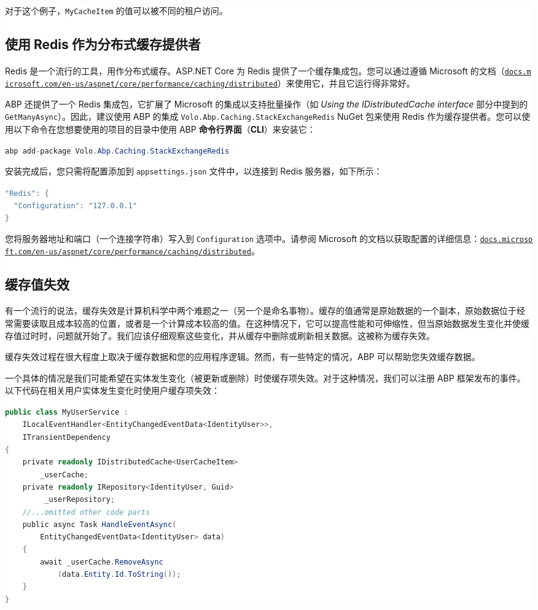 对于这个例子，`MyCacheItem` 的值可以被不同的租户访问。

## 使用 Redis 作为分布式缓存提供者

Redis 是一个流行的工具，用作分布式缓存。ASP.NET Core 为 Redis 提供了一个缓存集成包。您可以通过遵循 Microsoft 的文档（[`docs.microsoft.com/en-us/aspnet/core/performance/caching/distributed`](https://docs.microsoft.com/en-us/aspnet/core/performance/caching/distributed)）来使用它，并且它运行得非常好。

ABP 还提供了一个 Redis 集成包，它扩展了 Microsoft 的集成以支持批量操作（如 *Using the IDistributedCache<T> interface* 部分中提到的 `GetManyAsync`）。因此，建议使用 ABP 的集成 `Volo.Abp.Caching.StackExchangeRedis` NuGet 包来使用 Redis 作为缓存提供者。您可以使用以下命令在您想要使用的项目的目录中使用 ABP **命令行界面**（**CLI**）来安装它：

```cs
abp add-package Volo.Abp.Caching.StackExchangeRedis
```

安装完成后，您只需将配置添加到 `appsettings.json` 文件中，以连接到 Redis 服务器，如下所示：

```cs
"Redis": {
  "Configuration": "127.0.0.1"
}
```

您将服务器地址和端口（一个连接字符串）写入到 `Configuration` 选项中。请参阅 Microsoft 的文档以获取配置的详细信息：[`docs.microsoft.com/en-us/aspnet/core/performance/caching/distributed`](https://docs.microsoft.com/en-us/aspnet/core/performance/caching/distributed)。

## 缓存值失效

有一个流行的说法，缓存失效是计算机科学中两个难题之一（另一个是命名事物）。缓存的值通常是原始数据的一个副本，原始数据位于经常需要读取且成本较高的位置，或者是一个计算成本较高的值。在这种情况下，它可以提高性能和可伸缩性，但当原始数据发生变化并使缓存值过时时，问题就开始了。我们应该仔细观察这些变化，并从缓存中删除或刷新相关数据。这被称为缓存失效。

缓存失效过程在很大程度上取决于缓存数据和您的应用程序逻辑。然而，有一些特定的情况，ABP 可以帮助您失效缓存数据。

一个具体的情况是我们可能希望在实体发生变化（被更新或删除）时使缓存项失效。对于这种情况，我们可以注册 ABP 框架发布的事件。以下代码在相关用户实体发生变化时使用户缓存项失效：

```cs
public class MyUserService : 
    ILocalEventHandler<EntityChangedEventData<IdentityUser>>,
    ITransientDependency
{
    private readonly IDistributedCache<UserCacheItem> 
        _userCache;
    private readonly IRepository<IdentityUser, Guid> 
         _userRepository;
    //...omitted other code parts 
    public async Task HandleEventAsync(
        EntityChangedEventData<IdentityUser> data)
    {
        await _userCache.RemoveAsync 
            (data.Entity.Id.ToString());
    }
}
```
